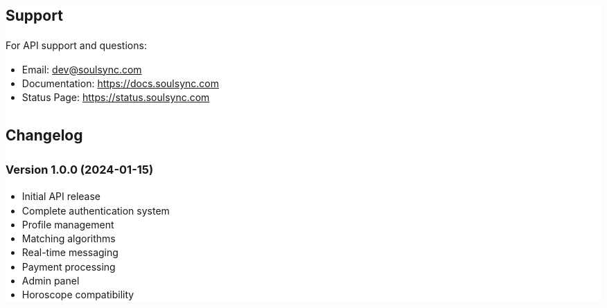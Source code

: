 ## Support

For API support and questions:
- Email: dev@soulsync.com
- Documentation: https://docs.soulsync.com
- Status Page: https://status.soulsync.com

## Changelog

### Version 1.0.0 (2024-01-15)
- Initial API release
- Complete authentication system
- Profile management
- Matching algorithms
- Real-time messaging
- Payment processing
- Admin panel
- Horoscope compatibility 